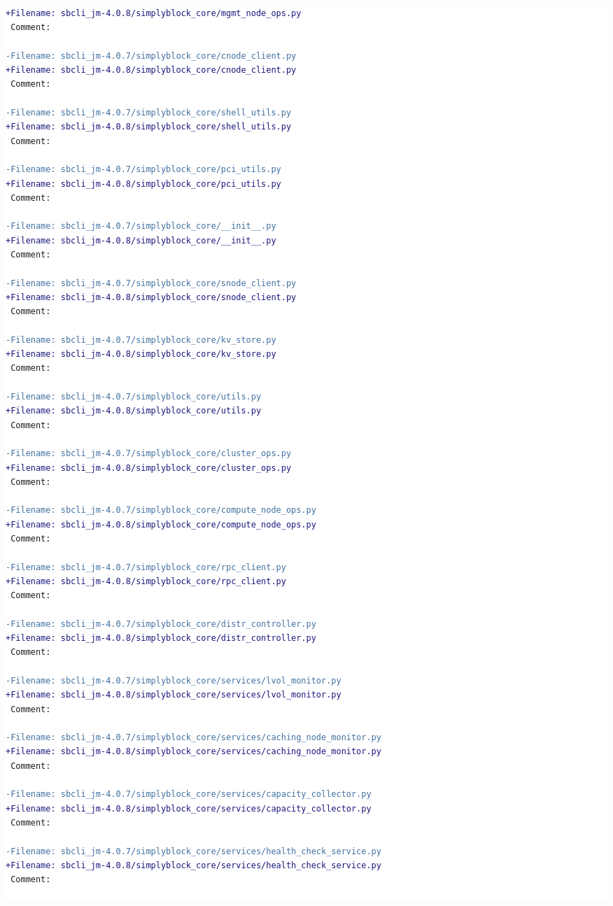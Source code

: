 ```diff
+Filename: sbcli_jm-4.0.8/simplyblock_core/mgmt_node_ops.py
 Comment: 
 
-Filename: sbcli_jm-4.0.7/simplyblock_core/cnode_client.py
+Filename: sbcli_jm-4.0.8/simplyblock_core/cnode_client.py
 Comment: 
 
-Filename: sbcli_jm-4.0.7/simplyblock_core/shell_utils.py
+Filename: sbcli_jm-4.0.8/simplyblock_core/shell_utils.py
 Comment: 
 
-Filename: sbcli_jm-4.0.7/simplyblock_core/pci_utils.py
+Filename: sbcli_jm-4.0.8/simplyblock_core/pci_utils.py
 Comment: 
 
-Filename: sbcli_jm-4.0.7/simplyblock_core/__init__.py
+Filename: sbcli_jm-4.0.8/simplyblock_core/__init__.py
 Comment: 
 
-Filename: sbcli_jm-4.0.7/simplyblock_core/snode_client.py
+Filename: sbcli_jm-4.0.8/simplyblock_core/snode_client.py
 Comment: 
 
-Filename: sbcli_jm-4.0.7/simplyblock_core/kv_store.py
+Filename: sbcli_jm-4.0.8/simplyblock_core/kv_store.py
 Comment: 
 
-Filename: sbcli_jm-4.0.7/simplyblock_core/utils.py
+Filename: sbcli_jm-4.0.8/simplyblock_core/utils.py
 Comment: 
 
-Filename: sbcli_jm-4.0.7/simplyblock_core/cluster_ops.py
+Filename: sbcli_jm-4.0.8/simplyblock_core/cluster_ops.py
 Comment: 
 
-Filename: sbcli_jm-4.0.7/simplyblock_core/compute_node_ops.py
+Filename: sbcli_jm-4.0.8/simplyblock_core/compute_node_ops.py
 Comment: 
 
-Filename: sbcli_jm-4.0.7/simplyblock_core/rpc_client.py
+Filename: sbcli_jm-4.0.8/simplyblock_core/rpc_client.py
 Comment: 
 
-Filename: sbcli_jm-4.0.7/simplyblock_core/distr_controller.py
+Filename: sbcli_jm-4.0.8/simplyblock_core/distr_controller.py
 Comment: 
 
-Filename: sbcli_jm-4.0.7/simplyblock_core/services/lvol_monitor.py
+Filename: sbcli_jm-4.0.8/simplyblock_core/services/lvol_monitor.py
 Comment: 
 
-Filename: sbcli_jm-4.0.7/simplyblock_core/services/caching_node_monitor.py
+Filename: sbcli_jm-4.0.8/simplyblock_core/services/caching_node_monitor.py
 Comment: 
 
-Filename: sbcli_jm-4.0.7/simplyblock_core/services/capacity_collector.py
+Filename: sbcli_jm-4.0.8/simplyblock_core/services/capacity_collector.py
 Comment: 
 
-Filename: sbcli_jm-4.0.7/simplyblock_core/services/health_check_service.py
+Filename: sbcli_jm-4.0.8/simplyblock_core/services/health_check_service.py
 Comment: 
 
```